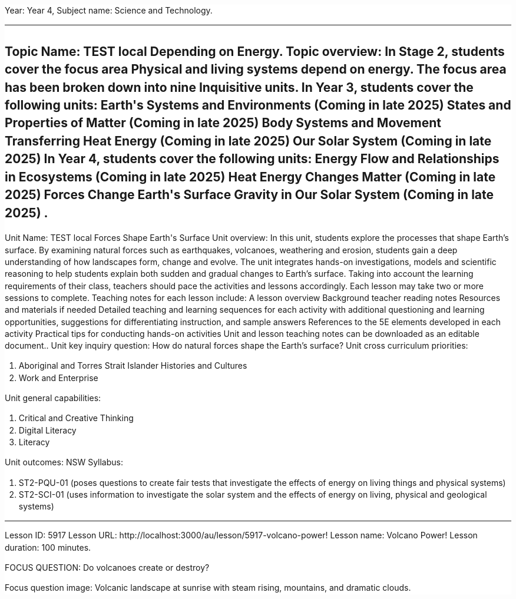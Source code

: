 
Year: Year 4,
Subject name: Science and Technology.

--------------------------------
Topic Name: TEST local Depending on Energy.
Topic overview: In Stage 2, students cover the focus area Physical and living systems depend on energy. The focus area has been broken down into nine Inquisitive units.  In Year 3, students cover the following units:  Earth's Systems and Environments (Coming in late 2025)  States and Properties of Matter (Coming in late 2025)  Body Systems and Movement  Transferring Heat Energy (Coming in late 2025)  Our Solar System (Coming in late 2025)  In Year 4, students cover the following units:  Energy Flow and Relationships in Ecosystems  (Coming in late 2025)  Heat Energy Changes Matter (Coming in late 2025)  Forces Change Earth's Surface Gravity in Our Solar System  (Coming in late 2025) .
--------------------------------
Unit Name: TEST local Forces Shape Earth's Surface
Unit overview: In this unit, students explore the processes that shape Earth’s surface. By examining natural forces such as earthquakes, volcanoes, weathering and erosion, students gain a deep understanding of how landscapes form, change and evolve. The unit integrates hands-on investigations, models and scientific reasoning to help students explain both sudden and gradual changes to Earth’s surface. Taking into account the learning requirements of their class, teachers should pace the activities and lessons accordingly. Each lesson may take two or more sessions to complete. Teaching notes for each lesson include: A lesson overview Background teacher reading notes Resources and materials if needed Detailed teaching and learning sequences for each activity with additional questioning and learning opportunities, suggestions for differentiating instruction, and sample answers References to the 5E elements developed in each activity Practical tips for conducting hands-on activities Unit and lesson teaching notes can be downloaded as an editable document..
Unit key inquiry question: How do natural forces shape the Earth’s surface?
Unit cross curriculum priorities:
1. Aboriginal and Torres Strait Islander Histories and Cultures
2. Work and Enterprise

Unit general capabilities:
1. Critical and Creative Thinking
2. Digital Literacy
3. Literacy

Unit outcomes:
NSW Syllabus:
1. ST2-PQU-01 (poses questions to create fair tests that investigate the effects of energy on living things and physical systems)
2. ST2-SCI-01 (uses information to investigate the solar system and the effects of energy on living, physical and geological systems)

--------------------------------
Lesson ID: 5917
Lesson URL: http://localhost:3000/au/lesson/5917-volcano-power!
Lesson name: Volcano Power!
Lesson duration: 100 minutes.

FOCUS QUESTION: Do volcanoes create or destroy?

Focus question image: Volcanic landscape at sunrise with steam rising, mountains, and dramatic clouds.
